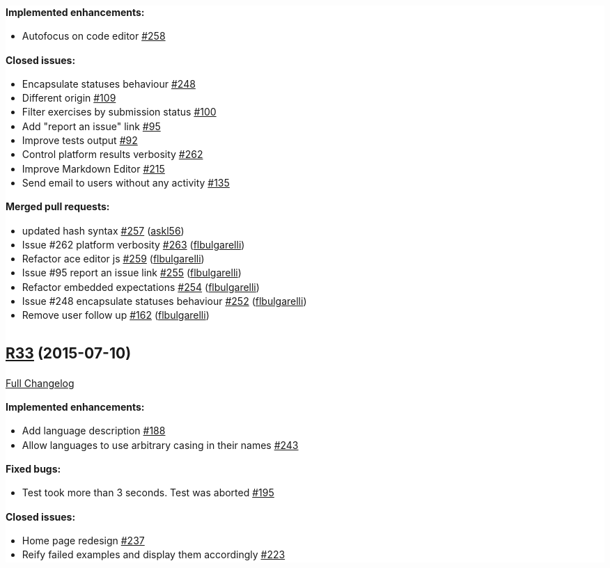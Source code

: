 **Implemented enhancements:**

- Autofocus on code editor [\#258](https://github.com/mumuki/mumuki-laboratory/issues/258)

**Closed issues:**

- Encapsulate statuses behaviour [\#248](https://github.com/mumuki/mumuki-laboratory/issues/248)
- Different origin [\#109](https://github.com/mumuki/mumuki-laboratory/issues/109)
- Filter exercises by submission status [\#100](https://github.com/mumuki/mumuki-laboratory/issues/100)
- Add "report an issue" link [\#95](https://github.com/mumuki/mumuki-laboratory/issues/95)
- Improve tests output [\#92](https://github.com/mumuki/mumuki-laboratory/issues/92)
- Control platform results verbosity [\#262](https://github.com/mumuki/mumuki-laboratory/issues/262)
- Improve Markdown Editor [\#215](https://github.com/mumuki/mumuki-laboratory/issues/215)
- Send email to users without any activity [\#135](https://github.com/mumuki/mumuki-laboratory/issues/135)

**Merged pull requests:**

- updated hash syntax [\#257](https://github.com/mumuki/mumuki-laboratory/pull/257) ([askl56](https://github.com/askl56))
- Issue \#262 platform verbosity [\#263](https://github.com/mumuki/mumuki-laboratory/pull/263) ([flbulgarelli](https://github.com/flbulgarelli))
- Refactor ace editor js [\#259](https://github.com/mumuki/mumuki-laboratory/pull/259) ([flbulgarelli](https://github.com/flbulgarelli))
- Issue \#95 report an issue link [\#255](https://github.com/mumuki/mumuki-laboratory/pull/255) ([flbulgarelli](https://github.com/flbulgarelli))
- Refactor embedded expectations [\#254](https://github.com/mumuki/mumuki-laboratory/pull/254) ([flbulgarelli](https://github.com/flbulgarelli))
- Issue \#248 encapsulate statuses behaviour [\#252](https://github.com/mumuki/mumuki-laboratory/pull/252) ([flbulgarelli](https://github.com/flbulgarelli))
- Remove user follow up [\#162](https://github.com/mumuki/mumuki-laboratory/pull/162) ([flbulgarelli](https://github.com/flbulgarelli))

## [R33](https://github.com/mumuki/mumuki-laboratory/tree/R33) (2015-07-10)
[Full Changelog](https://github.com/mumuki/mumuki-laboratory/compare/R32...R33)

**Implemented enhancements:**

- Add language description [\#188](https://github.com/mumuki/mumuki-laboratory/issues/188)
- Allow languages to use arbitrary casing in their names [\#243](https://github.com/mumuki/mumuki-laboratory/issues/243)

**Fixed bugs:**

- Test took more than 3 seconds. Test was aborted [\#195](https://github.com/mumuki/mumuki-laboratory/issues/195)

**Closed issues:**

- Home page redesign [\#237](https://github.com/mumuki/mumuki-laboratory/issues/237)
- Reify failed examples and display them accordingly [\#223](https://github.com/mumuki/mumuki-laboratory/issues/223)
